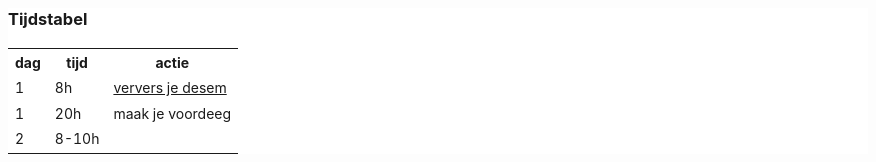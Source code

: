 <h3>
Tijdstabel
</h3>

<div class="table-responsive">
<table  style="width:100%; "  class="easy-table easy-table-default tablesorter  table table-striped" border="0">
<tr>
<th class=' ' >
dag
</th>

<th class=' ' >
tijd
</th>

<th class=' ' >
actie
</th>
</tr>

<tr>
<td >
1
</td>

<td >
8h
</td>

<td >
<a title="Hoe onderhoud ik mijn desem" href="https://redzuurdesem.be/hoe-onderhoud-ik-mijn-desem/">ververs je desem</td> </tr> 

<tr>
  <td >
    </a>1
  </td>
  
  <td >
    20h
  </td>
  
  <td >
    maak je voordeeg
  </td>
</tr>

<tr>
  <td >
    2
  </td>
  
  <td >
    8-10h
  </td>
  
